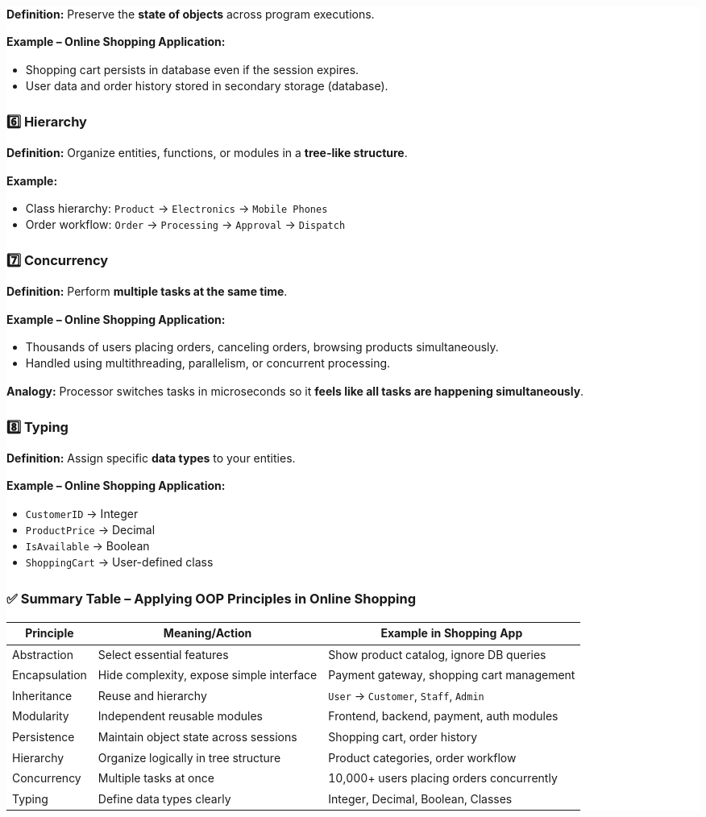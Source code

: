 **Definition:**
Preserve the **state of objects** across program executions.

**Example – Online Shopping Application:**

* Shopping cart persists in database even if the session expires.
* User data and order history stored in secondary storage (database).


### **6️⃣ Hierarchy**

**Definition:**
Organize entities, functions, or modules in a **tree-like structure**.

**Example:**

* Class hierarchy: `Product` → `Electronics` → `Mobile Phones`
* Order workflow: `Order` → `Processing` → `Approval` → `Dispatch`

### **7️⃣ Concurrency**

**Definition:**
Perform **multiple tasks at the same time**.

**Example – Online Shopping Application:**

* Thousands of users placing orders, canceling orders, browsing products simultaneously.
* Handled using multithreading, parallelism, or concurrent processing.

**Analogy:** Processor switches tasks in microseconds so it **feels like all tasks are happening simultaneously**.


### **8️⃣ Typing**

**Definition:**
Assign specific **data types** to your entities.

**Example – Online Shopping Application:**

* `CustomerID` → Integer
* `ProductPrice` → Decimal
* `IsAvailable` → Boolean
* `ShoppingCart` → User-defined class


### ✅ **Summary Table – Applying OOP Principles in Online Shopping**

| Principle     | Meaning/Action                           | Example in Shopping App                   |
| ------------- | ---------------------------------------- | ----------------------------------------- |
| Abstraction   | Select essential features                | Show product catalog, ignore DB queries   |
| Encapsulation | Hide complexity, expose simple interface | Payment gateway, shopping cart management |
| Inheritance   | Reuse and hierarchy                      | `User` → `Customer`, `Staff`, `Admin`     |
| Modularity    | Independent reusable modules             | Frontend, backend, payment, auth modules  |
| Persistence   | Maintain object state across sessions    | Shopping cart, order history              |
| Hierarchy     | Organize logically in tree structure     | Product categories, order workflow        |
| Concurrency   | Multiple tasks at once                   | 10,000+ users placing orders concurrently |
| Typing        | Define data types clearly                | Integer, Decimal, Boolean, Classes        |
